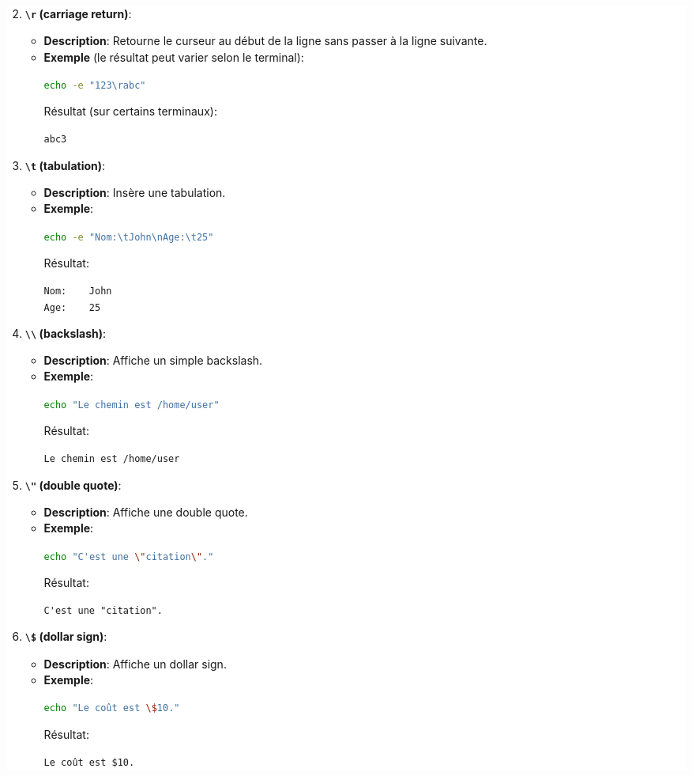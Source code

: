 2. **`\r` (carriage return)**:
   - **Description**: Retourne le curseur au début de la ligne sans passer à la ligne suivante.
   - **Exemple** (le résultat peut varier selon le terminal):
     ```bash
     echo -e "123\rabc"
     ```
     Résultat (sur certains terminaux):
     ```
     abc3
     ```

3. **`\t` (tabulation)**:
   - **Description**: Insère une tabulation.
   - **Exemple**:
     ```bash
     echo -e "Nom:\tJohn\nAge:\t25"
     ```
     Résultat:
     ```
     Nom:    John
     Age:    25
     ```

4. **`\\` (backslash)**:
   - **Description**: Affiche un simple backslash.
   - **Exemple**:
     ```bash
     echo "Le chemin est /home/user"
     ```
     Résultat:
     ```
     Le chemin est /home/user
     ```

5. **`\"` (double quote)**:
   - **Description**: Affiche une double quote.
   - **Exemple**:
     ```bash
     echo "C'est une \"citation\"."
     ```
     Résultat:
     ```
     C'est une "citation".
     ```

6. **`\$` (dollar sign)**:
   - **Description**: Affiche un dollar sign.
   - **Exemple**:
     ```bash
     echo "Le coût est \$10."
     ```
     Résultat:
     ```
     Le coût est $10.
     ```
